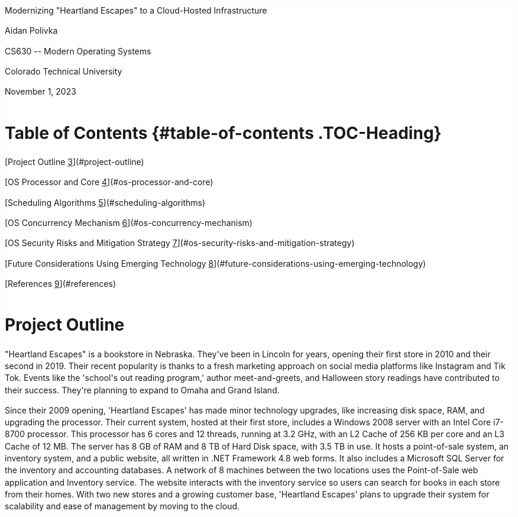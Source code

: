 Modernizing "Heartland Escapes" to a Cloud-Hosted Infrastructure

Aidan Polivka

CS630 -- Modern Operating Systems

Colorado Technical University

November 1, 2023

# Table of Contents {#table-of-contents .TOC-Heading}

[Project Outline [3](#project-outline)](#project-outline)

[OS Processor and Core
[4](#os-processor-and-core)](#os-processor-and-core)

[Scheduling Algorithms
[5](#scheduling-algorithms)](#scheduling-algorithms)

[OS Concurrency Mechanism
[6](#os-concurrency-mechanism)](#os-concurrency-mechanism)

[OS Security Risks and Mitigation Strategy
[7](#os-security-risks-and-mitigation-strategy)](#os-security-risks-and-mitigation-strategy)

[Future Considerations Using Emerging Technology
[8](#future-considerations-using-emerging-technology)](#future-considerations-using-emerging-technology)

[References [9](#references)](#references)

# Project Outline

"Heartland Escapes" is a bookstore in Nebraska. They\'ve been in Lincoln
for years, opening their first store in 2010 and their second in 2019.
Their recent popularity is thanks to a fresh marketing approach on
social media platforms like Instagram and Tik Tok. Events like the
\'school's out reading program,\' author meet-and-greets, and Halloween
story readings have contributed to their success. They\'re planning to
expand to Omaha and Grand Island.

Since their 2009 opening, \'Heartland Escapes\' has made minor
technology upgrades, like increasing disk space, RAM, and upgrading the
processor. Their current system, hosted at their first store, includes a
Windows 2008 server with an Intel Core i7-8700 processor. This processor
has 6 cores and 12 threads, running at 3.2 GHz, with an L2 Cache of 256
KB per core and an L3 Cache of 12 MB. The server has 8 GB of RAM and 8
TB of Hard Disk space, with 3.5 TB in use. It hosts a point-of-sale
system, an inventory system, and a public website, all written in .NET
Framework 4.8 web forms. It also includes a Microsoft SQL Server for the
inventory and accounting databases. A network of 8 machines between the
two locations uses the Point-of-Sale web application and Inventory
service. The website interacts with the inventory service so users can
search for books in each store from their homes. With two new stores and
a growing customer base, \'Heartland Escapes\' plans to upgrade their
system for scalability and ease of management by moving to the cloud.
